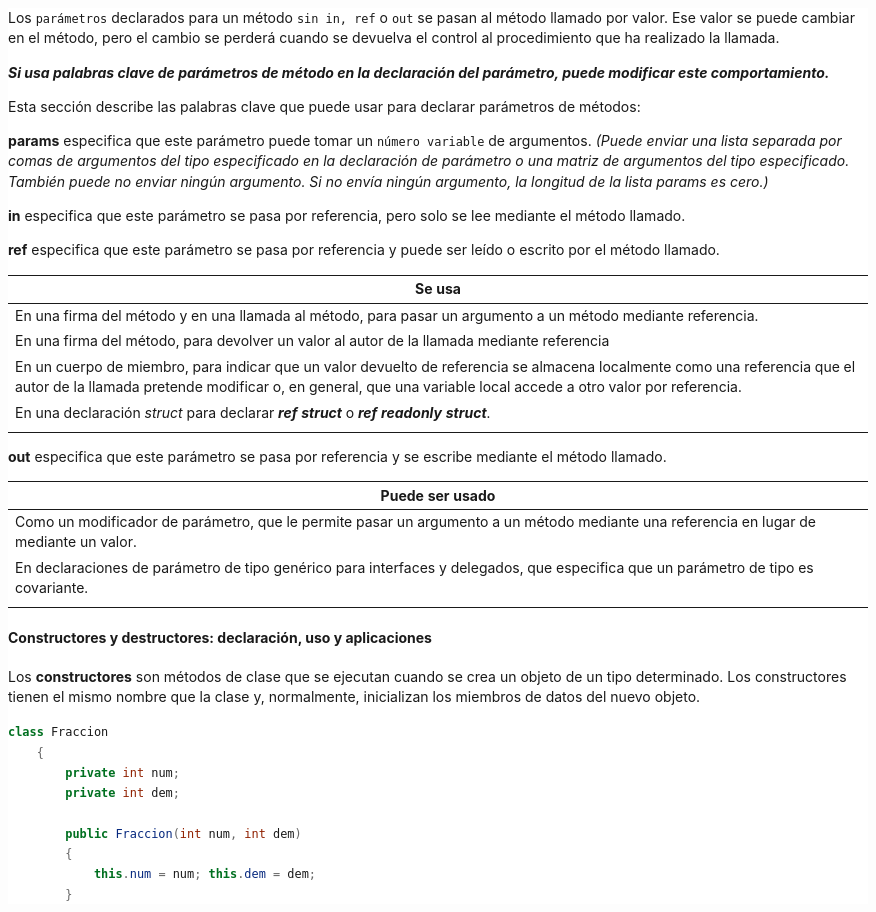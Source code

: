 Los `parámetros` declarados para un método `sin in, ref` o `out` se pasan al método llamado por valor. Ese valor se puede cambiar en el método, pero el cambio se perderá cuando se devuelva el control al procedimiento que ha realizado la llamada. 

***Si usa palabras clave de parámetros de método en la declaración del parámetro, puede modificar este comportamiento.***

Esta sección describe las palabras clave que puede usar para declarar parámetros de métodos:

**params** especifica que este parámetro puede tomar un `número variable` de argumentos. *(Puede enviar una lista separada por comas de argumentos del tipo especificado en la declaración de parámetro o una matriz de argumentos del tipo especificado. También puede no enviar ningún argumento. Si no envía ningún argumento, la longitud de la lista params es cero.)*

**in** especifica que este parámetro se pasa por referencia, pero solo se lee mediante el método llamado.

**ref** especifica que este parámetro se pasa por referencia y puede ser leído o escrito por el método llamado.

|Se usa|
|------|
|En una firma del método y en una llamada al método, para pasar un argumento a un método mediante referencia.
|En una firma del método, para devolver un valor al autor de la llamada mediante referencia|
|En un cuerpo de miembro, para indicar que un valor devuelto de referencia se almacena localmente como una referencia que el autor de la llamada pretende modificar o, en general, que una variable local accede a otro valor por referencia.|
|En una declaración *struct* para declarar ***ref struct*** o ***ref readonly struct***. |
||

**out** especifica que este parámetro se pasa por referencia y se escribe mediante el método llamado.

|Puede ser usado|
|----|
|Como un modificador de parámetro, que le permite pasar un argumento a un método mediante una referencia en lugar de mediante un valor.
En declaraciones de parámetro de tipo genérico para interfaces y delegados, que especifica que un parámetro de tipo es covariante.|
||

#### Constructores y destructores: declaración, uso y aplicaciones

Los **constructores** son métodos de clase que se ejecutan cuando se crea un objeto de un tipo determinado. Los constructores tienen el mismo nombre que la clase y, normalmente, inicializan los miembros de datos del nuevo objeto.

```c#
class Fraccion
    {
        private int num;
        private int dem;

        public Fraccion(int num, int dem)
        {
            this.num = num; this.dem = dem;
        }
````
